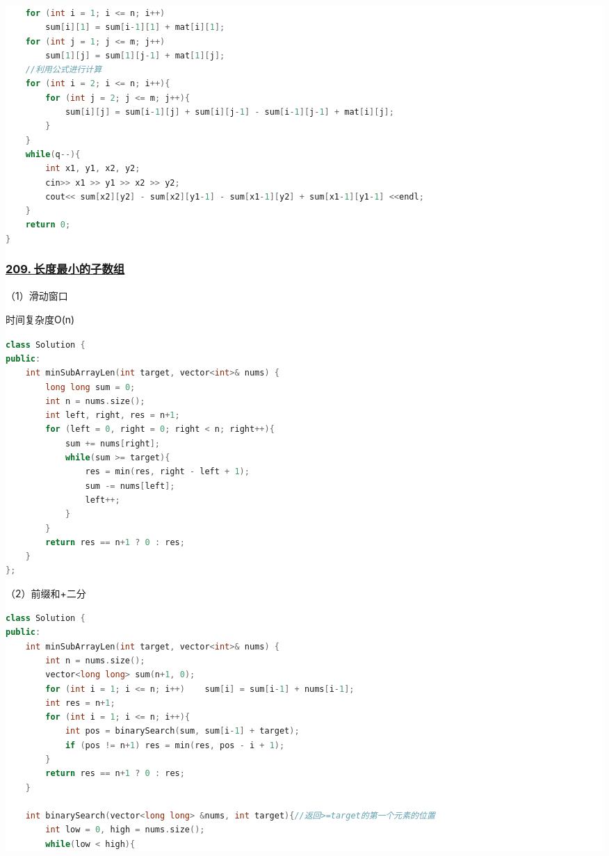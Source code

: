 ```c++
    for (int i = 1; i <= n; i++)
        sum[i][1] = sum[i-1][1] + mat[i][1];
    for (int j = 1; j <= m; j++)
        sum[1][j] = sum[1][j-1] + mat[1][j];
    //利用公式进行计算    
    for (int i = 2; i <= n; i++){
        for (int j = 2; j <= m; j++){
            sum[i][j] = sum[i-1][j] + sum[i][j-1] - sum[i-1][j-1] + mat[i][j];
        }
    }
    while(q--){
        int x1, y1, x2, y2;
        cin>> x1 >> y1 >> x2 >> y2;
        cout<< sum[x2][y2] - sum[x2][y1-1] - sum[x1-1][y2] + sum[x1-1][y1-1] <<endl;
    }
    return 0;
}
```

### [209. 长度最小的子数组](https://leetcode.cn/problems/minimum-size-subarray-sum/)

（1）滑动窗口

时间复杂度O(n)

```c++
class Solution {
public:
    int minSubArrayLen(int target, vector<int>& nums) {
        long long sum = 0;
        int n = nums.size();
        int left, right, res = n+1;
        for (left = 0, right = 0; right < n; right++){
            sum += nums[right];
            while(sum >= target){
                res = min(res, right - left + 1);
                sum -= nums[left];
                left++;
            }
        }
        return res == n+1 ? 0 : res;
    }
};
```

（2）前缀和+二分

```c++
class Solution {
public:
    int minSubArrayLen(int target, vector<int>& nums) {
        int n = nums.size();
        vector<long long> sum(n+1, 0);
        for (int i = 1; i <= n; i++)    sum[i] = sum[i-1] + nums[i-1];
        int res = n+1;
        for (int i = 1; i <= n; i++){
            int pos = binarySearch(sum, sum[i-1] + target);
            if (pos != n+1) res = min(res, pos - i + 1);
        }
        return res == n+1 ? 0 : res;
    }

    int binarySearch(vector<long long> &nums, int target){//返回>=target的第一个元素的位置
        int low = 0, high = nums.size();
        while(low < high){
```